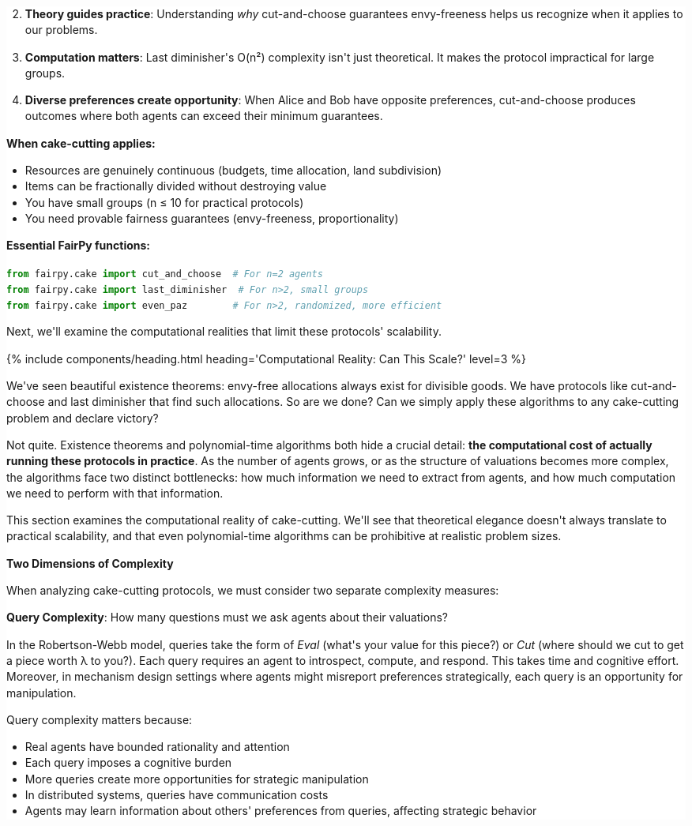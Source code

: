 2. **Theory guides practice**: Understanding *why* cut-and-choose guarantees envy-freeness helps us recognize when it applies to our problems.

3. **Computation matters**: Last diminisher's O(n²) complexity isn't just theoretical. It makes the protocol impractical for large groups.

4. **Diverse preferences create opportunity**: When Alice and Bob have opposite preferences, cut-and-choose produces outcomes where both agents can exceed their minimum guarantees.

**When cake-cutting applies:**
- Resources are genuinely continuous (budgets, time allocation, land subdivision)
- Items can be fractionally divided without destroying value
- You have small groups (n ≤ 10 for practical protocols)
- You need provable fairness guarantees (envy-freeness, proportionality)

**Essential FairPy functions:**
```python
from fairpy.cake import cut_and_choose  # For n=2 agents
from fairpy.cake import last_diminisher  # For n>2, small groups
from fairpy.cake import even_paz        # For n>2, randomized, more efficient
```

Next, we'll examine the computational realities that limit these protocols' scalability.

{% include components/heading.html heading='Computational Reality: Can This Scale?' level=3 %}

We've seen beautiful existence theorems: envy-free allocations always exist for divisible goods. We have protocols like cut-and-choose and last diminisher that find such allocations. So are we done? Can we simply apply these algorithms to any cake-cutting problem and declare victory?

Not quite. Existence theorems and polynomial-time algorithms both hide a crucial detail: **the computational cost of actually running these protocols in practice**. As the number of agents grows, or as the structure of valuations becomes more complex, the algorithms face two distinct bottlenecks: how much information we need to extract from agents, and how much computation we need to perform with that information.

This section examines the computational reality of cake-cutting. We'll see that theoretical elegance doesn't always translate to practical scalability, and that even polynomial-time algorithms can be prohibitive at realistic problem sizes.

**Two Dimensions of Complexity**

When analyzing cake-cutting protocols, we must consider two separate complexity measures:

**Query Complexity**: How many questions must we ask agents about their valuations?

In the Robertson-Webb model, queries take the form of *Eval* (what's your value for this piece?) or *Cut* (where should we cut to get a piece worth λ to you?). Each query requires an agent to introspect, compute, and respond. This takes time and cognitive effort. Moreover, in mechanism design settings where agents might misreport preferences strategically, each query is an opportunity for manipulation.

Query complexity matters because:
- Real agents have bounded rationality and attention
- Each query imposes a cognitive burden
- More queries create more opportunities for strategic manipulation
- In distributed systems, queries have communication costs
- Agents may learn information about others' preferences from queries, affecting strategic behavior
